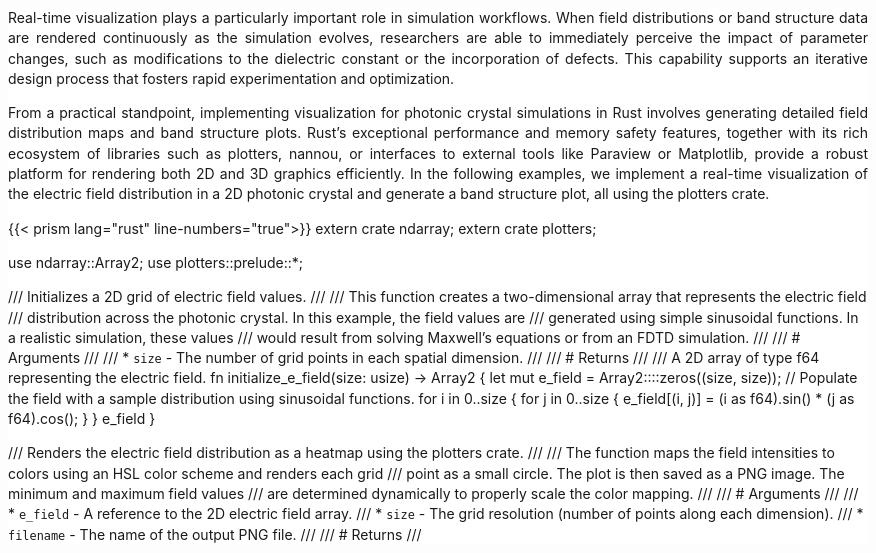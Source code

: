 <p style="text-align: justify;">
Real-time visualization plays a particularly important role in simulation workflows. When field distributions or band structure data are rendered continuously as the simulation evolves, researchers are able to immediately perceive the impact of parameter changes, such as modifications to the dielectric constant or the incorporation of defects. This capability supports an iterative design process that fosters rapid experimentation and optimization.
</p>

<p style="text-align: justify;">
From a practical standpoint, implementing visualization for photonic crystal simulations in Rust involves generating detailed field distribution maps and band structure plots. Rust’s exceptional performance and memory safety features, together with its rich ecosystem of libraries such as plotters, nannou, or interfaces to external tools like Paraview or Matplotlib, provide a robust platform for rendering both 2D and 3D graphics efficiently. In the following examples, we implement a real-time visualization of the electric field distribution in a 2D photonic crystal and generate a band structure plot, all using the plotters crate.
</p>

{{< prism lang="rust" line-numbers="true">}}
extern crate ndarray;
extern crate plotters;

use ndarray::Array2;
use plotters::prelude::*;

/// Initializes a 2D grid of electric field values.
///
/// This function creates a two-dimensional array that represents the electric field
/// distribution across the photonic crystal. In this example, the field values are
/// generated using simple sinusoidal functions. In a realistic simulation, these values
/// would result from solving Maxwell’s equations or from an FDTD simulation.
///
/// # Arguments
///
/// * `size` - The number of grid points in each spatial dimension.
///
/// # Returns
///
/// A 2D array of type f64 representing the electric field.
fn initialize_e_field(size: usize) -> Array2<f64> {
    let mut e_field = Array2::<f64>::zeros((size, size));
    // Populate the field with a sample distribution using sinusoidal functions.
    for i in 0..size {
        for j in 0..size {
            e_field[(i, j)] = (i as f64).sin() * (j as f64).cos();
        }
    }
    e_field
}

/// Renders the electric field distribution as a heatmap using the plotters crate.
///
/// The function maps the field intensities to colors using an HSL color scheme and renders each grid
/// point as a small circle. The plot is then saved as a PNG image. The minimum and maximum field values
/// are determined dynamically to properly scale the color mapping.
///
/// # Arguments
///
/// * `e_field` - A reference to the 2D electric field array.
/// * `size` - The grid resolution (number of points along each dimension).
/// * `filename` - The name of the output PNG file.
///
/// # Returns
///